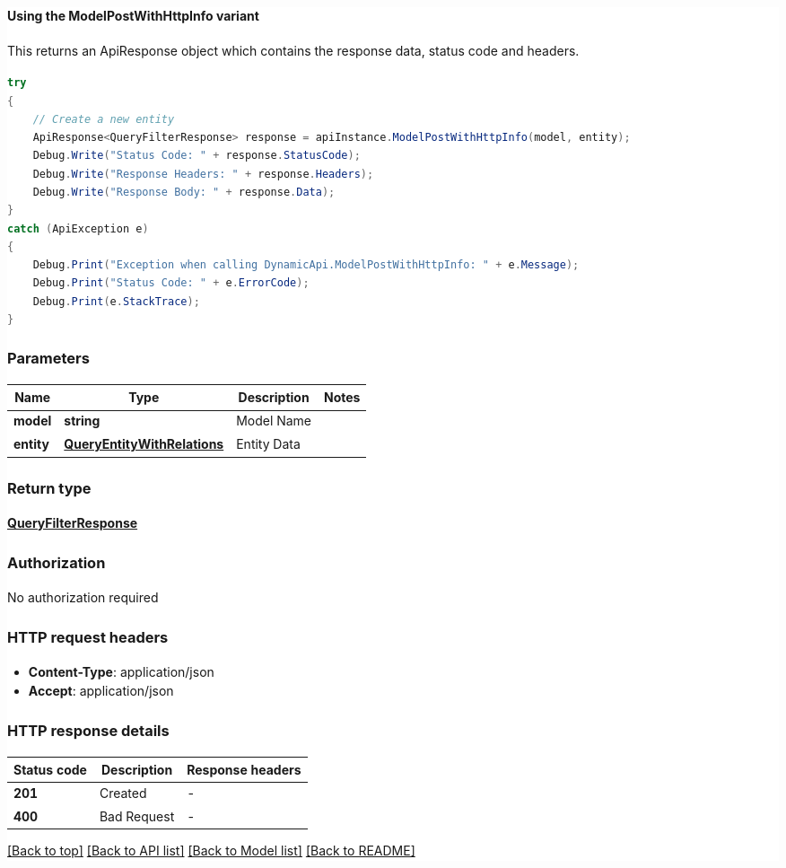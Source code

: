 #### Using the ModelPostWithHttpInfo variant
This returns an ApiResponse object which contains the response data, status code and headers.

```csharp
try
{
    // Create a new entity
    ApiResponse<QueryFilterResponse> response = apiInstance.ModelPostWithHttpInfo(model, entity);
    Debug.Write("Status Code: " + response.StatusCode);
    Debug.Write("Response Headers: " + response.Headers);
    Debug.Write("Response Body: " + response.Data);
}
catch (ApiException e)
{
    Debug.Print("Exception when calling DynamicApi.ModelPostWithHttpInfo: " + e.Message);
    Debug.Print("Status Code: " + e.ErrorCode);
    Debug.Print(e.StackTrace);
}
```

### Parameters

| Name | Type | Description | Notes |
|------|------|-------------|-------|
| **model** | **string** | Model Name |  |
| **entity** | [**QueryEntityWithRelations**](QueryEntityWithRelations.md) | Entity Data |  |

### Return type

[**QueryFilterResponse**](QueryFilterResponse.md)

### Authorization

No authorization required

### HTTP request headers

 - **Content-Type**: application/json
 - **Accept**: application/json


### HTTP response details
| Status code | Description | Response headers |
|-------------|-------------|------------------|
| **201** | Created |  -  |
| **400** | Bad Request |  -  |

[[Back to top]](#) [[Back to API list]](../README.md#documentation-for-api-endpoints) [[Back to Model list]](../README.md#documentation-for-models) [[Back to README]](../README.md)

